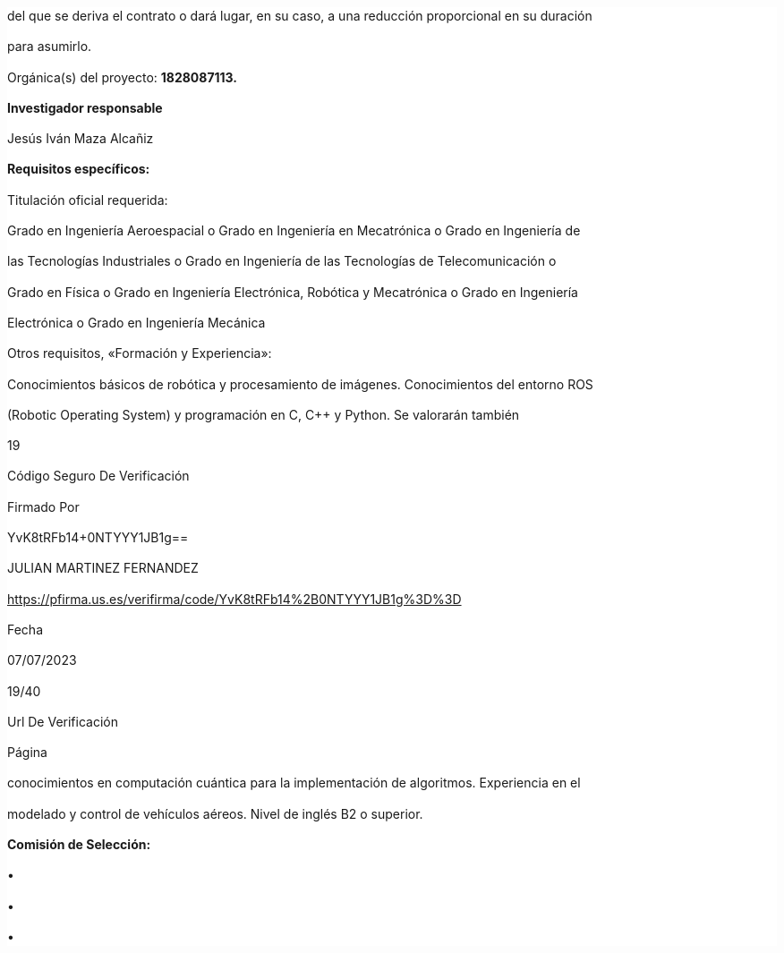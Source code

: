 del que se deriva el contrato o dará lugar, en su caso, a una reducción proporcional en su duración

para asumirlo.

Orgánica(s) del proyecto: **1828087113.**

**Investigador responsable**

Jesús Iván Maza Alcañiz

**Requisitos específicos:**

Titulación oficial requerida:

Grado en Ingeniería Aeroespacial o Grado en Ingeniería en Mecatrónica o Grado en Ingeniería de

las Tecnologías Industriales o Grado en Ingeniería de las Tecnologías de Telecomunicación o

Grado en Física o Grado en Ingeniería Electrónica, Robótica y Mecatrónica o Grado en Ingeniería

Electrónica o Grado en Ingeniería Mecánica

Otros requisitos, «Formación y Experiencia»:

Conocimientos básicos de robótica y procesamiento de imágenes. Conocimientos del entorno ROS

(Robotic Operating System) y programación en C, C++ y Python. Se valorarán también

19

Código Seguro De Verificación

Firmado Por

YvK8tRFb14+0NTYYY1JB1g==

JULIAN MARTINEZ FERNANDEZ

<https://pfirma.us.es/verifirma/code/YvK8tRFb14%2B0NTYYY1JB1g%3D%3D>

Fecha

07/07/2023

19/40

Url De Verificación

Página



<a name="br20"></a> 

conocimientos en computación cuántica para la implementación de algoritmos. Experiencia en el

modelado y control de vehículos aéreos. Nivel de inglés B2 o superior.

**Comisión de Selección:**

•

•

•

